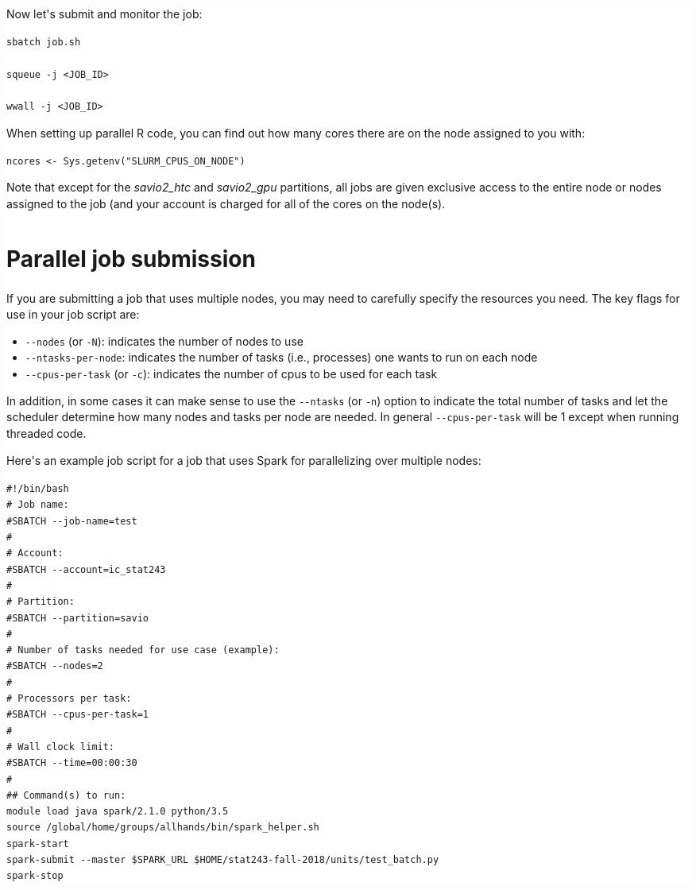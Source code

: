 Now let's submit and monitor the job:

```
sbatch job.sh

squeue -j <JOB_ID>

wwall -j <JOB_ID>
```

When setting up parallel R code, you can find out how many cores there are on the node assigned to you with:

```
ncores <- Sys.getenv("SLURM_CPUS_ON_NODE")
```

Note that except for the *savio2_htc*  and *savio2_gpu* partitions, all jobs are given exclusive access to the entire node or nodes assigned to the job (and your account is charged for all of the cores on the node(s). 

# Parallel job submission

If you are submitting a job that uses multiple nodes, you may need to carefully specify the resources you need. The key flags for use in your job script are:

 - `--nodes` (or `-N`): indicates the number of nodes to use
 - `--ntasks-per-node`: indicates the number of tasks (i.e., processes) one wants to run on each node
 - `--cpus-per-task` (or `-c`): indicates the number of cpus to be used for each task

In addition, in some cases it can make sense to use the `--ntasks` (or `-n`) option to indicate the total number of tasks and let the scheduler determine how many nodes and tasks per node are needed. In general `--cpus-per-task` will be 1 except when running threaded code.

Here's an example job script for a job that uses Spark for parallelizing over multiple nodes:

```
#!/bin/bash
# Job name:
#SBATCH --job-name=test
#
# Account:
#SBATCH --account=ic_stat243
#
# Partition:
#SBATCH --partition=savio
#
# Number of tasks needed for use case (example):
#SBATCH --nodes=2
#
# Processors per task:
#SBATCH --cpus-per-task=1
#
# Wall clock limit:
#SBATCH --time=00:00:30
#
## Command(s) to run:
module load java spark/2.1.0 python/3.5
source /global/home/groups/allhands/bin/spark_helper.sh
spark-start
spark-submit --master $SPARK_URL $HOME/stat243-fall-2018/units/test_batch.py
spark-stop
```
